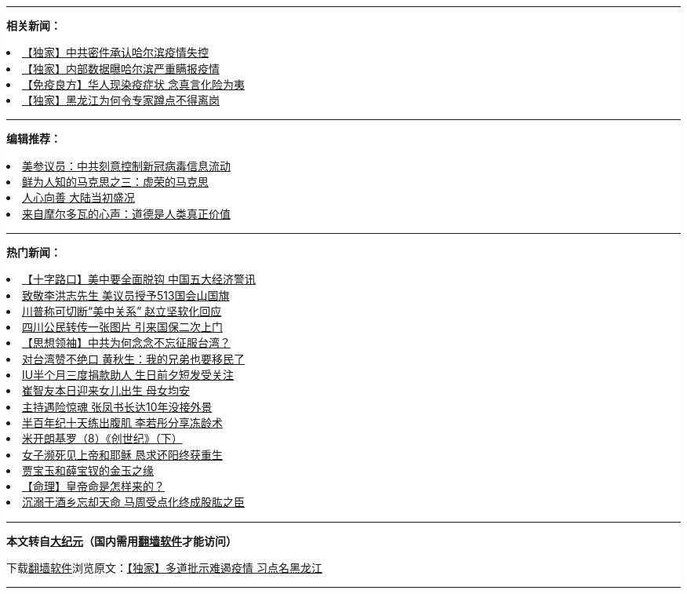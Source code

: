<hr>


<strong>相关新闻：</strong>
<li><a href="/gb/20/4/21/n12047737.md#1">【独家】中共密件承认哈尔滨疫情失控</a></li>
<li><a href="/gb/20/4/21/n12050207.md#1">【独家】内部数据曝哈尔滨严重瞒报疫情</a></li>
<li><a href="/gb/20/5/5/n12085023.md#1">【免疫良方】华人现染疫症状 念真言化险为夷</a></li>
<li><a href="/gb/20/5/12/n12100581.md#1">【独家】黑龙江为何令专家蹲点不得离岗</a></li>
<hr>


<strong>编辑推荐：</strong>
<li><a href="/gb/20/2/22/n11887949.md#1">美参议员：中共刻意控制新冠病毒信息流动</a></li>
<li><a href="/gb/10/7/14/n2965989.md#1" target="_blank">鲜为人知的马克思之三：虚荣的马克思</a></li><li><a href="/gb/15/7/17/n4482910.md?dfh#1" target="_blank">人心向善 大陆当初盛况</a></li><li><a href="/gb/19/8/31/n11490640.md#1" target="_blank">来自摩尔多瓦的心声：道德是人类真正价值</a></li>
<hr>

<strong>热门新闻：</strong>
<li><a href="/gb/20/5/15/n12110809.md#1">【十字路口】美中要全面脱钩 中国五大经济警讯</a></li>
<li><a href="/gb/20/5/15/n12112087.md#1">致敬李洪志先生 美议员授予513国会山国旗</a></li>
<li><a href="/gb/20/5/15/n12113099.md#1">川普称可切断“美中关系” 赵立坚软化回应</a></li>
<li><a href="/gb/20/5/15/n12112161.md#1">四川公民转传一张图片 引来国保二次上门</a></li>
<li><a href="/gb/20/2/22/n11886913.md#1">【思想领袖】中共为何念念不忘征服台湾？</a></li>
<li><a href="/gb/20/5/16/n12115144.md#1">对台湾赞不绝口 黄秋生：我的兄弟也要移民了</a></li>
<li><a href="/gb/20/5/15/n12110814.md#1">IU半个月三度捐款助人 生日前夕短发受关注</a></li>
<li><a href="/gb/20/5/16/n12114166.md#1">崔智友本日迎来女儿出生 母女均安</a></li>
<li><a href="/gb/20/5/16/n12114576.md#1">主持遇险惊魂 张凤书长达10年没接外景</a></li>
<li><a href="/gb/20/5/15/n12113316.md#1">半百年纪十天练出腹肌 李若彤分享冻龄术</a></li>
<li><a href="/gb/13/7/18/n3919814.md#1">米开朗基罗（8）《创世纪》（下）</a></li>
<li><a href="/gb/20/5/15/n12110895.md#1">女子濒死见上帝和耶稣 恳求还阳终获重生</a></li>
<li><a href="/gb/20/4/25/n12061244.md#1">贾宝玉和薛宝钗的金玉之缘</a></li>
<li><a href="/gb/20/4/13/n12026603.md#1">【命理】皇帝命是怎样来的？</a></li>
<li><a href="/gb/20/5/12/n12103093.md#1">沉溺于酒乡忘却天命 马周受点化终成股肱之臣</a></li>
<hr>

<strong>本文转自<a href="https://www.epochtimes.com">大纪元</a>（国内需用<a href="https://github.com/bannedbook/fanqiang/wiki">翻墙软件</a>才能访问）</strong><p>下载<a href="https://github.com/bannedbook/fanqiang/wiki">翻墙软件</a>浏览原文：<a href="https://www.epochtimes.com/gb/20/5/16/n12115296.htm">【独家】多道批示难遏疫情 习点名黑龙江</a></p><hr>
